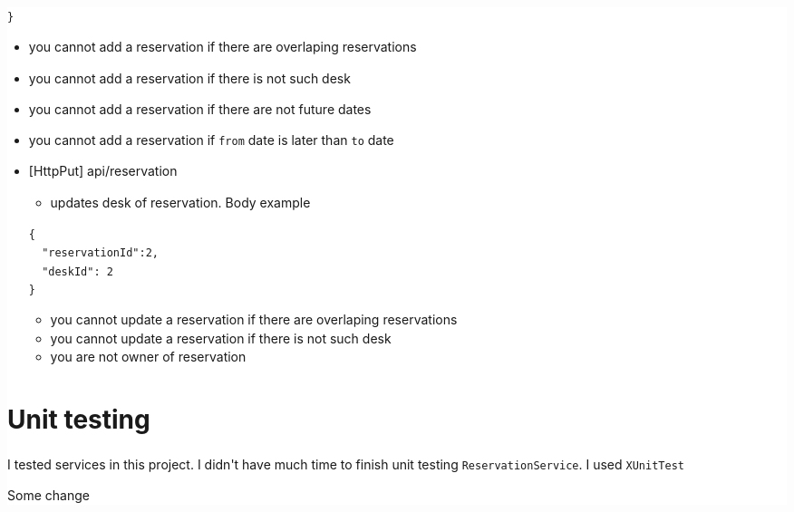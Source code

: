   ```
  }
  ```
  - you cannot add a reservation if there are overlaping reservations
  - you cannot add a reservation if there is not such desk
  - you cannot add a reservation if there are not future dates
  - you cannot add a reservation if `from` date is later than `to` date

- [HttpPut] api/reservation
  - updates desk of reservation. Body example
  ```
  {
    "reservationId":2,
    "deskId": 2
  }
  ```
  - you cannot update a reservation if there are overlaping reservations
  - you cannot update a reservation if there is not such desk
  - you are not owner of reservation
  
# Unit testing
I tested services in this project. I didn't have much time to finish unit testing `ReservationService`. I used `XUnitTest`
 
Some change 
